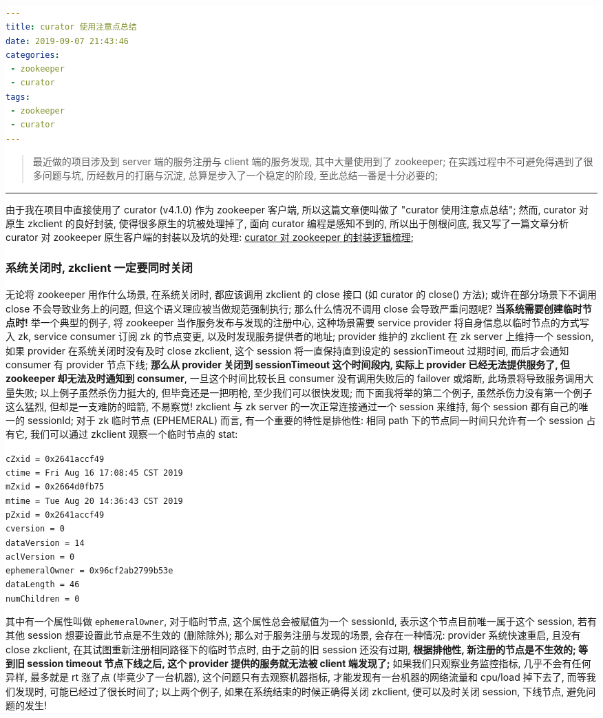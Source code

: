 ```yaml
---
title: curator 使用注意点总结
date: 2019-09-07 21:43:46
categories:
 - zookeeper
 - curator
tags:
 - zookeeper
 - curator
---
```


> 最近做的项目涉及到 server 端的服务注册与 client 端的服务发现, 其中大量使用到了 zookeeper; 在实践过程中不可避免得遇到了很多问题与坑, 历经数月的打磨与沉淀, 总算是步入了一个稳定的阶段, 至此总结一番是十分必要的;



------

由于我在项目中直接使用了 curator (v4.1.0) 作为 zookeeper 客户端, 所以这篇文章便叫做了 "curator 使用注意点总结"; 然而, curator 对原生 zkclient 的良好封装, 使得很多原生的坑被处理掉了, 面向 curator 编程是感知不到的, 所以出于刨根问底, 我又写了一篇文章分析 curator 对 zookeeper 原生客户端的封装以及坑的处理: [curator 对 zookeeper 的封装逻辑梳理]();

### **系统关闭时, zkclient 一定要同时关闭**
无论将 zookeeper 用作什么场景, 在系统关闭时, 都应该调用 zkclient 的 close 接口 (如 curator 的 close() 方法); 或许在部分场景下不调用 close 不会导致业务上的问题, 但这个语义理应被当做规范强制执行;
那么什么情况不调用 close 会导致严重问题呢? **当系统需要创建临时节点时!**
举一个典型的例子, 将 zookeeper 当作服务发布与发现的注册中心, 这种场景需要 service provider 将自身信息以临时节点的方式写入 zk, service consumer 订阅 zk 的节点变更, 以及时发现服务提供者的地址; provider 维护的 zkclient 在 zk server 上维持一个 session, 如果 provider 在系统关闭时没有及时 close zkclient, 这个 session 将一直保持直到设定的 sessionTimeout 过期时间, 而后才会通知 consumer 有 provider 节点下线; **那么从 provider 关闭到 sessionTimeout 这个时间段内, 实际上 provider 已经无法提供服务了, 但 zookeeper 却无法及时通知到 consumer**, 一旦这个时间比较长且 consumer 没有调用失败后的 failover 或熔断, 此场景将导致服务调用大量失败;
以上例子虽然杀伤力挺大的, 但毕竟还是一把明枪, 至少我们可以很快发现; 而下面我将举的第二个例子, 虽然杀伤力没有第一个例子这么猛烈, 但却是一支难防的暗箭, 不易察觉!
zkclient 与 zk server 的一次正常连接通过一个 session 来维持, 每个 session 都有自己的唯一的 sessionId; 对于 zk 临时节点 (EPHEMERAL) 而言, 有一个重要的特性是排他性: 相同 path 下的节点同一时间只允许有一个 session 占有它, 我们可以通过 zkclient 观察一个临时节点的 stat:
``` bash
cZxid = 0x2641accf49
ctime = Fri Aug 16 17:08:45 CST 2019
mZxid = 0x2664d0fb75
mtime = Tue Aug 20 14:36:43 CST 2019
pZxid = 0x2641accf49
cversion = 0
dataVersion = 14
aclVersion = 0
ephemeralOwner = 0x96cf2ab2799b53e
dataLength = 46
numChildren = 0
```
其中有一个属性叫做 `ephemeralOwner`, 对于临时节点, 这个属性总会被赋值为一个 sessionId, 表示这个节点目前唯一属于这个 session, 若有其他 session 想要设置此节点是不生效的 (删除除外);
那么对于服务注册与发现的场景, 会存在一种情况: provider 系统快速重启, 且没有 close zkclient, 在其试图重新注册相同路径下的临时节点时, 由于之前的旧 session 还没有过期, **根据排他性, 新注册的节点是不生效的; 等到旧 session timeout 节点下线之后, 这个 provider 提供的服务就无法被 client 端发现了;** 如果我们只观察业务监控指标, 几乎不会有任何异样, 最多就是 rt 涨了点 (毕竟少了一台机器), 这个问题只有去观察机器指标, 才能发现有一台机器的网络流量和 cpu/load 掉下去了, 而等我们发现时, 可能已经过了很长时间了;
以上两个例子, 如果在系统结束的时候正确得关闭 zkclient, 便可以及时关闭 session, 下线节点, 避免问题的发生!
